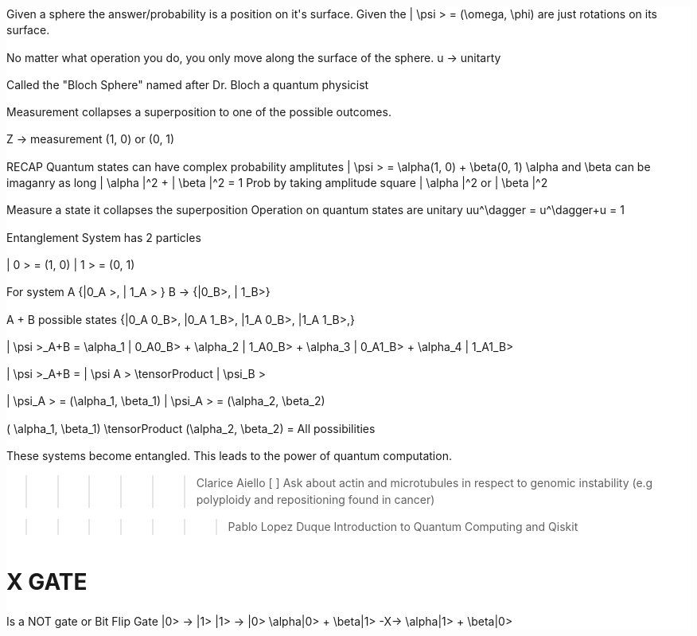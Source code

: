 Given a sphere the answer/probability is a position on it's surface. Given the | \psi > = (\omega, \phi) are just rotations on its surface.

No matter what operation you do, you only move along the surface of the sphere.
u -> unitarty

Called the "Bloch Sphere" named after Dr. Bloch a quantum physicist

Measurement collapses a superposition to one of the possible outcomes.

Z -> measurement (1, 0) or (0, 1)


RECAP
Quantum states can have complex probability amplitutes | \psi > = \alpha(1, 0) + \beta(0, 1)
                \alpha and \beta can be imaganry as long | \alpha |^2 + | \beta |^2 = 1
Prob by taking amplitude square | \alpha |^2 or | \beta |^2

Measure a state it collapses the superposition
Operation on quantum states are unitary uu^\dagger = u^\dagger+u = 1

Entanglement
System has 2 particles 

| 0 > = (1, 0)
| 1 > = (0, 1)

For system A {|0_A >, | 1_A > } B -> {|0_B>, | 1_B>}

A + B possible states {|0_A 0_B>, |0_A 1_B>, |1_A 0_B>, |1_A 1_B>,}

| \psi >_A+B = \alpha_1 | 0_A0_B> + \alpha_2 | 1_A0_B> + \alpha_3 | 0_A1_B> + \alpha_4 | 1_A1_B>

| \psi >_A+B = | \psi A > \tensorProduct | \psi_B >  

| \psi_A > = (\alpha_1, \beta_1)
| \psi_A > = (\alpha_2, \beta_2)

( \alpha_1, \beta_1) \tensorProduct (\alpha_2, \beta_2) = All possibilities

These systems become entangled. This leads to the power of quantum computation.



>>>>>> Clarice Aiello
[ ] Ask about actin and microtubules in respect to genomic instability (e.g polyploidy and repositioning found in cancer)

>>>>>>> Pablo Lopez Duque
Introduction to Quantum Computing and Qiskit

# X GATE
Is a NOT gate or Bit Flip Gate
|0> -> |1>
|1> -> |0>
\alpha|0> + \beta|1> -X-> \alpha|1> + \beta|0>
